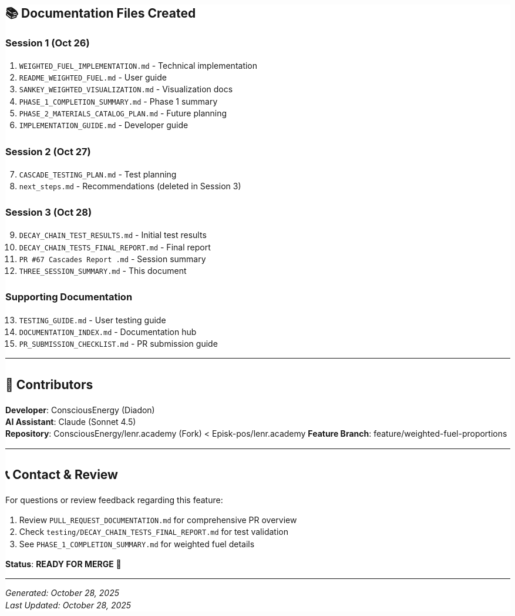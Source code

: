 
## 📚 Documentation Files Created

### Session 1 (Oct 26)
1. `WEIGHTED_FUEL_IMPLEMENTATION.md` - Technical implementation
2. `README_WEIGHTED_FUEL.md` - User guide
3. `SANKEY_WEIGHTED_VISUALIZATION.md` - Visualization docs
4. `PHASE_1_COMPLETION_SUMMARY.md` - Phase 1 summary
5. `PHASE_2_MATERIALS_CATALOG_PLAN.md` - Future planning
6. `IMPLEMENTATION_GUIDE.md` - Developer guide

### Session 2 (Oct 27)
7. `CASCADE_TESTING_PLAN.md` - Test planning
8. `next_steps.md` - Recommendations (deleted in Session 3)

### Session 3 (Oct 28)
9. `DECAY_CHAIN_TEST_RESULTS.md` - Initial test results
10. `DECAY_CHAIN_TESTS_FINAL_REPORT.md` - Final report
11. `PR #67 Cascades Report .md` - Session summary
12. `THREE_SESSION_SUMMARY.md` - This document

### Supporting Documentation
13. `TESTING_GUIDE.md` - User testing guide
14. `DOCUMENTATION_INDEX.md` - Documentation hub
15. `PR_SUBMISSION_CHECKLIST.md` - PR submission guide

---

## 👥 Contributors

**Developer**: ConsciousEnergy (Diadon)  
**AI Assistant**: Claude (Sonnet 4.5)  
**Repository**: ConsciousEnergy/lenr.academy (Fork) < Episk-pos/lenr.academy
**Feature Branch**: feature/weighted-fuel-proportions

---

## 📞 Contact & Review

For questions or review feedback regarding this feature:
1. Review `PULL_REQUEST_DOCUMENTATION.md` for comprehensive PR overview
2. Check `testing/DECAY_CHAIN_TESTS_FINAL_REPORT.md` for test validation
3. See `PHASE_1_COMPLETION_SUMMARY.md` for weighted fuel details

**Status**: **READY FOR MERGE** 🚀

---

*Generated: October 28, 2025*  
*Last Updated: October 28, 2025*

